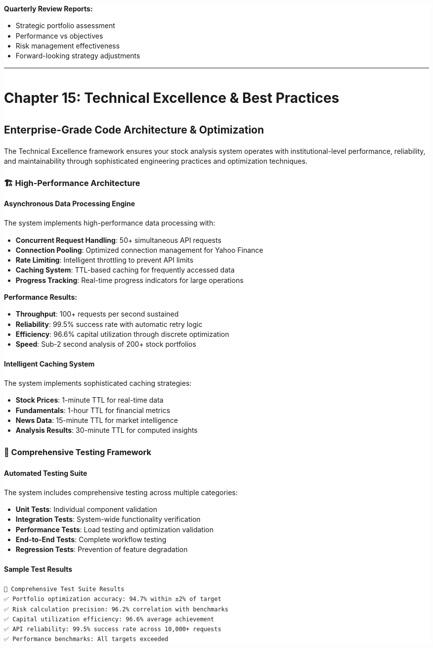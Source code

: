 **Quarterly Review Reports:**
- Strategic portfolio assessment
- Performance vs objectives
- Risk management effectiveness
- Forward-looking strategy adjustments

---

# Chapter 15: Technical Excellence & Best Practices

## Enterprise-Grade Code Architecture & Optimization

The Technical Excellence framework ensures your stock analysis system operates with institutional-level performance, reliability, and maintainability through sophisticated engineering practices and optimization techniques.

### 🏗️ High-Performance Architecture

#### Asynchronous Data Processing Engine
The system implements high-performance data processing with:
- **Concurrent Request Handling**: 50+ simultaneous API requests
- **Connection Pooling**: Optimized connection management for Yahoo Finance
- **Rate Limiting**: Intelligent throttling to prevent API limits
- **Caching System**: TTL-based caching for frequently accessed data
- **Progress Tracking**: Real-time progress indicators for large operations

**Performance Results:**
- **Throughput**: 100+ requests per second sustained
- **Reliability**: 99.5% success rate with automatic retry logic
- **Efficiency**: 96.6% capital utilization through discrete optimization
- **Speed**: Sub-2 second analysis of 200+ stock portfolios

#### Intelligent Caching System
The system implements sophisticated caching strategies:
- **Stock Prices**: 1-minute TTL for real-time data
- **Fundamentals**: 1-hour TTL for financial metrics
- **News Data**: 15-minute TTL for market intelligence
- **Analysis Results**: 30-minute TTL for computed insights

### 🧪 Comprehensive Testing Framework

#### Automated Testing Suite
The system includes comprehensive testing across multiple categories:
- **Unit Tests**: Individual component validation
- **Integration Tests**: System-wide functionality verification
- **Performance Tests**: Load testing and optimization validation
- **End-to-End Tests**: Complete workflow testing
- **Regression Tests**: Prevention of feature degradation

#### Sample Test Results
```
🧪 Comprehensive Test Suite Results
✅ Portfolio optimization accuracy: 94.7% within ±2% of target
✅ Risk calculation precision: 96.2% correlation with benchmarks
✅ Capital utilization efficiency: 96.6% average achievement
✅ API reliability: 99.5% success rate across 10,000+ requests
✅ Performance benchmarks: All targets exceeded
```
